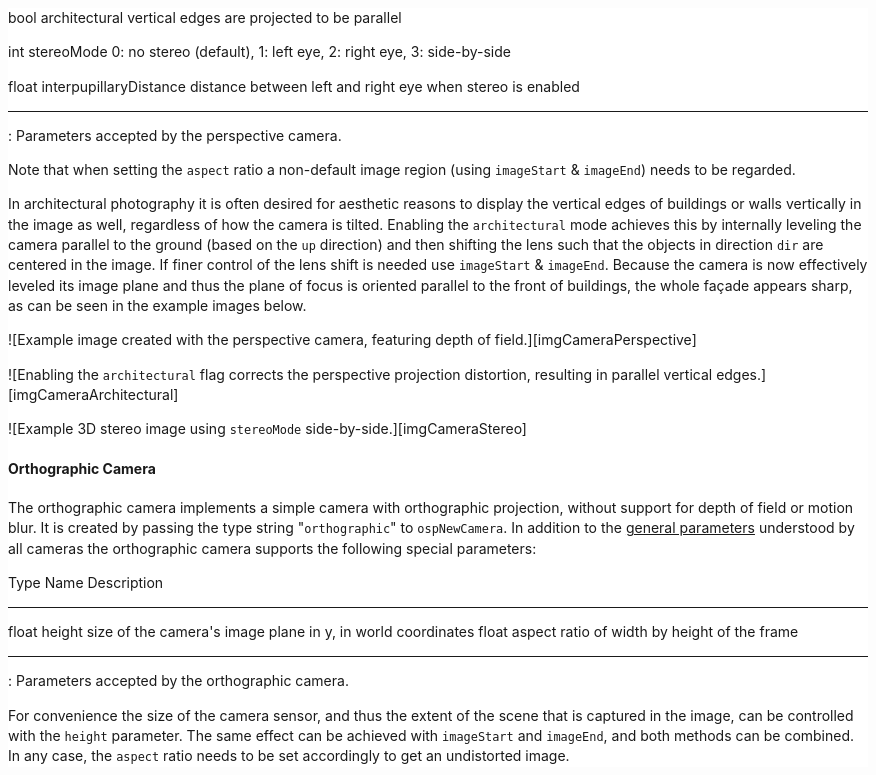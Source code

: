   bool  architectural          vertical edges are projected to be
                               parallel

  int   stereoMode             0: no stereo (default),
                               1: left eye,
                               2: right eye,
                               3: side-by-side

  float interpupillaryDistance distance between left and right eye when
                               stereo is enabled
  ----- ---------------------- -----------------------------------------
  : Parameters accepted by the perspective camera.

Note that when setting the `aspect` ratio a non-default image region
(using `imageStart` & `imageEnd`) needs to be regarded.

In architectural photography it is often desired for aesthetic reasons
to display the vertical edges of buildings or walls vertically in the
image as well, regardless of how the camera is tilted. Enabling the
`architectural` mode achieves this by internally leveling the camera
parallel to the ground (based on the `up` direction) and then shifting
the lens such that the objects in direction `dir` are centered in the
image. If finer control of the lens shift is needed use `imageStart` &
`imageEnd`. Because the camera is now effectively leveled its image
plane and thus the plane of focus is oriented parallel to the front of
buildings, the whole façade appears sharp, as can be seen in the example
images below.

![Example image created with the perspective camera, featuring depth of
field.][imgCameraPerspective]

![Enabling the `architectural` flag corrects the perspective projection
distortion, resulting in parallel vertical
edges.][imgCameraArchitectural]

![Example 3D stereo image using `stereoMode` side-by-side.][imgCameraStereo]

#### Orthographic Camera

The orthographic camera implements a simple camera with orthographic
projection, without support for depth of field or motion blur. It is
created by passing the type string  "`orthographic`" to `ospNewCamera`.
In addition to the [general parameters](#cameras) understood by all
cameras the orthographic camera supports the following special
parameters:

  Type   Name    Description
  ------ ------- ------------------------------------------------------------
  float  height  size of the camera's image plane in y, in world coordinates
  float  aspect  ratio of width by height of the frame
  ------ ------- ------------------------------------------------------------
  : Parameters accepted by the orthographic camera.

For convenience the size of the camera sensor, and thus the extent of
the scene that is captured in the image, can be controlled with the
`height` parameter. The same effect can be achieved with `imageStart`
and `imageEnd`, and both methods can be combined. In any case, the
`aspect` ratio needs to be set accordingly to get an undistorted image.


[^1]: The [HDRI Light] is an exception, it knows about `intensity`, but